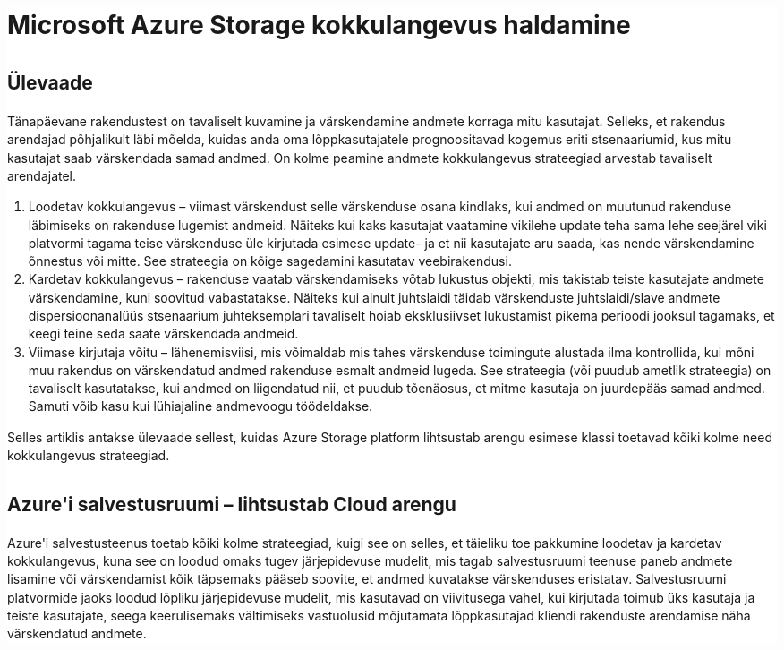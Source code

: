 <properties
    pageTitle="Microsoft Azure Storage kokkulangevus haldamine"
    description="Kuidas hallata kokkulangevus bloobimälu, järjekorda, tabeli või faili teenuste jaoks"
    services="storage"
    documentationCenter=""
    authors="jasonnewyork"
    manager="tadb"
    editor="tysonn"/>

<tags
    ms.service="storage"
    ms.workload="storage"
    ms.tgt_pltfrm="na"
    ms.devlang="dotnet"
    ms.topic="article"
    ms.date="10/18/2016"
    ms.author="jahogg"/>

# <a name="managing-concurrency-in-microsoft-azure-storage"></a>Microsoft Azure Storage kokkulangevus haldamine

## <a name="overview"></a>Ülevaade

Tänapäevane rakendustest on tavaliselt kuvamine ja värskendamine andmete korraga mitu kasutajat. Selleks, et rakendus arendajad põhjalikult läbi mõelda, kuidas anda oma lõppkasutajatele prognoositavad kogemus eriti stsenaariumid, kus mitu kasutajat saab värskendada samad andmed. On kolme peamine andmete kokkulangevus strateegiad arvestab tavaliselt arendajatel.  


1.  Loodetav kokkulangevus – viimast värskendust selle värskenduse osana kindlaks, kui andmed on muutunud rakenduse läbimiseks on rakenduse lugemist andmeid. Näiteks kui kaks kasutajat vaatamine vikilehe update teha sama lehe seejärel viki platvormi tagama teise värskenduse üle kirjutada esimese update- ja et nii kasutajate aru saada, kas nende värskendamine õnnestus või mitte. See strateegia on kõige sagedamini kasutatav veebirakendusi.
2.  Kardetav kokkulangevus – rakenduse vaatab värskendamiseks võtab lukustus objekti, mis takistab teiste kasutajate andmete värskendamine, kuni soovitud vabastatakse. Näiteks kui ainult juhtslaidi täidab värskenduste juhtslaidi/slave andmete dispersioonanalüüs stsenaarium juhteksemplari tavaliselt hoiab eksklusiivset lukustamist pikema perioodi jooksul tagamaks, et keegi teine seda saate värskendada andmeid.
3.  Viimase kirjutaja võitu – lähenemisviisi, mis võimaldab mis tahes värskenduse toimingute alustada ilma kontrollida, kui mõni muu rakendus on värskendatud andmed rakenduse esmalt andmeid lugeda. See strateegia (või puudub ametlik strateegia) on tavaliselt kasutatakse, kui andmed on liigendatud nii, et puudub tõenäosus, et mitme kasutaja on juurdepääs samad andmed. Samuti võib kasu kui lühiajaline andmevoogu töödeldakse.  

Selles artiklis antakse ülevaade sellest, kuidas Azure Storage platform lihtsustab arengu esimese klassi toetavad kõiki kolme need kokkulangevus strateegiad.  

## <a name="azure-storage--simplifies-cloud-development"></a>Azure'i salvestusruumi – lihtsustab Cloud arengu
Azure'i salvestusteenus toetab kõiki kolme strateegiad, kuigi see on selles, et täieliku toe pakkumine loodetav ja kardetav kokkulangevus, kuna see on loodud omaks tugev järjepidevuse mudelit, mis tagab salvestusruumi teenuse paneb andmete lisamine või värskendamist kõik täpsemaks pääseb soovite, et andmed kuvatakse värskenduses eristatav. Salvestusruumi platvormide jaoks loodud lõpliku järjepidevuse mudelit, mis kasutavad on viivitusega vahel, kui kirjutada toimub üks kasutaja ja teiste kasutajate, seega keerulisemaks vältimiseks vastuolusid mõjutamata lõppkasutajad kliendi rakenduste arendamise näha värskendatud andmete.  
